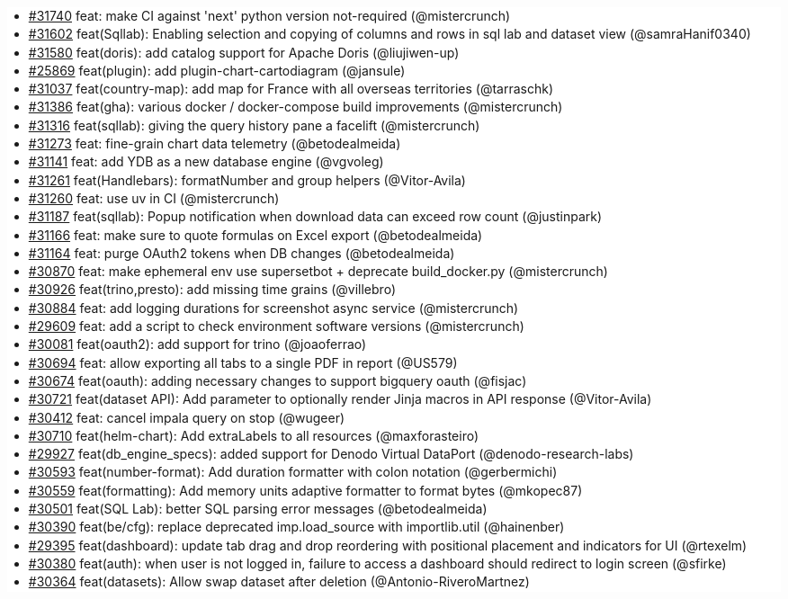 - [#31740](https://github.com/apache/superset/pull/31740) feat: make CI against 'next' python version not-required (@mistercrunch)
- [#31602](https://github.com/apache/superset/pull/31602) feat(Sqllab): Enabling selection and copying of columns and rows in sql lab and dataset view (@samraHanif0340)
- [#31580](https://github.com/apache/superset/pull/31580) feat(doris): add catalog support for Apache Doris (@liujiwen-up)
- [#25869](https://github.com/apache/superset/pull/25869) feat(plugin): add plugin-chart-cartodiagram (@jansule)
- [#31037](https://github.com/apache/superset/pull/31037) feat(country-map): add map for France with all overseas territories (@tarraschk)
- [#31386](https://github.com/apache/superset/pull/31386) feat(gha): various docker / docker-compose build improvements (@mistercrunch)
- [#31316](https://github.com/apache/superset/pull/31316) feat(sqllab): giving the query history pane a facelift (@mistercrunch)
- [#31273](https://github.com/apache/superset/pull/31273) feat: fine-grain chart data telemetry (@betodealmeida)
- [#31141](https://github.com/apache/superset/pull/31141) feat: add YDB as a new database engine (@vgvoleg)
- [#31261](https://github.com/apache/superset/pull/31261) feat(Handlebars): formatNumber and group helpers (@Vitor-Avila)
- [#31260](https://github.com/apache/superset/pull/31260) feat: use uv in CI (@mistercrunch)
- [#31187](https://github.com/apache/superset/pull/31187) feat(sqllab): Popup notification when download data can exceed row count (@justinpark)
- [#31166](https://github.com/apache/superset/pull/31166) feat: make sure to quote formulas on Excel export (@betodealmeida)
- [#31164](https://github.com/apache/superset/pull/31164) feat: purge OAuth2 tokens when DB changes (@betodealmeida)
- [#30870](https://github.com/apache/superset/pull/30870) feat: make ephemeral env use supersetbot + deprecate build_docker.py (@mistercrunch)
- [#30926](https://github.com/apache/superset/pull/30926) feat(trino,presto): add missing time grains (@villebro)
- [#30884](https://github.com/apache/superset/pull/30884) feat: add logging durations for screenshot async service (@mistercrunch)
- [#29609](https://github.com/apache/superset/pull/29609) feat: add a script to check environment software versions (@mistercrunch)
- [#30081](https://github.com/apache/superset/pull/30081) feat(oauth2): add support for trino (@joaoferrao)
- [#30694](https://github.com/apache/superset/pull/30694) feat: allow exporting all tabs to a single PDF in report (@US579)
- [#30674](https://github.com/apache/superset/pull/30674) feat(oauth): adding necessary changes to support bigquery oauth (@fisjac)
- [#30721](https://github.com/apache/superset/pull/30721) feat(dataset API): Add parameter to optionally render Jinja macros in API response (@Vitor-Avila)
- [#30412](https://github.com/apache/superset/pull/30412) feat: cancel impala query on stop (@wugeer)
- [#30710](https://github.com/apache/superset/pull/30710) feat(helm-chart): Add extraLabels to all resources (@maxforasteiro)
- [#29927](https://github.com/apache/superset/pull/29927) feat(db_engine_specs): added support for Denodo Virtual DataPort (@denodo-research-labs)
- [#30593](https://github.com/apache/superset/pull/30593) feat(number-format): Add duration formatter with colon notation (@gerbermichi)
- [#30559](https://github.com/apache/superset/pull/30559) feat(formatting): Add memory units adaptive formatter to format bytes (@mkopec87)
- [#30501](https://github.com/apache/superset/pull/30501) feat(SQL Lab): better SQL parsing error messages (@betodealmeida)
- [#30390](https://github.com/apache/superset/pull/30390) feat(be/cfg): replace deprecated imp.load_source with importlib.util (@hainenber)
- [#29395](https://github.com/apache/superset/pull/29395) feat(dashboard): update tab drag and drop reordering with positional placement and indicators for UI (@rtexelm)
- [#30380](https://github.com/apache/superset/pull/30380) feat(auth): when user is not logged in, failure to access a dashboard should redirect to login screen (@sfirke)
- [#30364](https://github.com/apache/superset/pull/30364) feat(datasets): Allow swap dataset after deletion (@Antonio-RiveroMartnez)